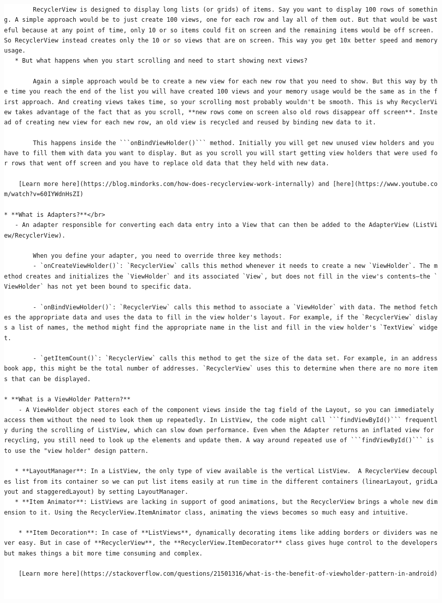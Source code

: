 ```
        RecyclerView is designed to display long lists (or grids) of items. Say you want to display 100 rows of something. A simple approach would be to just create 100 views, one for each row and lay all of them out. But that would be wasteful because at any point of time, only 10 or so items could fit on screen and the remaining items would be off screen. So RecyclerView instead creates only the 10 or so views that are on screen. This way you get 10x better speed and memory usage. 
   * But what happens when you start scrolling and need to start showing next views?
    
        Again a simple approach would be to create a new view for each new row that you need to show. But this way by the time you reach the end of the list you will have created 100 views and your memory usage would be the same as in the first approach. And creating views takes time, so your scrolling most probably wouldn't be smooth. This is why RecyclerView takes advantage of the fact that as you scroll, **new rows come on screen also old rows disappear off screen**. Instead of creating new view for each new row, an old view is recycled and reused by binding new data to it.
     
        This happens inside the ```onBindViewHolder()``` method. Initially you will get new unused view holders and you have to fill them with data you want to display. But as you scroll you will start getting view holders that were used for rows that went off screen and you have to replace old data that they held with new data.

    [Learn more here](https://blog.mindorks.com/how-does-recyclerview-work-internally) and [here](https://www.youtube.com/watch?v=60IYWdnHsZI)

* **What is Adapters?**</br>
   - An adapter responsible for converting each data entry into a View that can then be added to the AdapterView (ListView/RecyclerView).
   
        When you define your adapter, you need to override three key methods:
        - `onCreateViewHolder()`: `RecyclerView` calls this method whenever it needs to create a new `ViewHolder`. The method creates and initializes the `ViewHolder` and its associated `View`, but does not fill in the view's contents—the `ViewHolder` has not yet been bound to specific data.
            
        - `onBindViewHolder()`: `RecyclerView` calls this method to associate a `ViewHolder` with data. The method fetches the appropriate data and uses the data to fill in the view holder's layout. For example, if the `RecyclerView` dislays a list of names, the method might find the appropriate name in the list and fill in the view holder's `TextView` widget.
            
        - `getItemCount()`: `RecyclerView` calls this method to get the size of the data set. For example, in an address book app, this might be the total number of addresses. `RecyclerView` uses this to determine when there are no more items that can be displayed.

* **What is a ViewHolder Pattern?** 
    - A ViewHolder object stores each of the component views inside the tag field of the Layout, so you can immediately access them without the need to look them up repeatedly. In ListView, the code might call ```findViewById()``` frequently during the scrolling of ListView, which can slow down performance. Even when the Adapter returns an inflated view for recycling, you still need to look up the elements and update them. A way around repeated use of ```findViewById()``` is to use the "view holder" design pattern.

   * **LayoutManager**: In a ListView, the only type of view available is the vertical ListView.  A RecyclerView decouples list from its container so we can put list items easily at run time in the different containers (linearLayout, gridLayout and staggeredLayout) by setting LayoutManager.
   * **Item Animator**: ListViews are lacking in support of good animations, but the RecyclerView brings a whole new dimension to it. Using the RecyclerView.ItemAnimator class, animating the views becomes so much easy and intuitive.

    * **Item Decoration**: In case of **ListViews**, dynamically decorating items like adding borders or dividers was never easy. But in case of **RecyclerView**, the **RecyclerView.ItemDecorator** class gives huge control to the developers but makes things a bit more time consuming and complex.

    [Learn more here](https://stackoverflow.com/questions/21501316/what-is-the-benefit-of-viewholder-pattern-in-android)

   
```